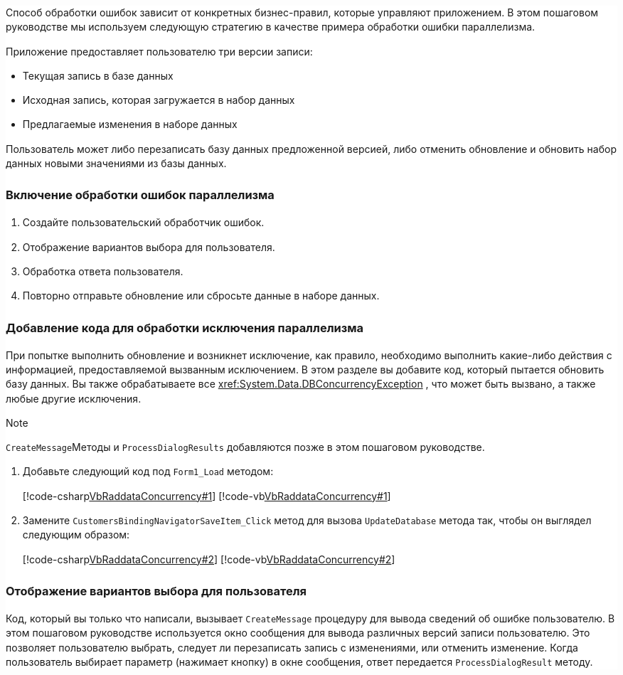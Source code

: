 Способ обработки ошибок зависит от конкретных бизнес-правил, которые управляют приложением. В этом пошаговом руководстве мы используем следующую стратегию в качестве примера обработки ошибки параллелизма.

Приложение предоставляет пользователю три версии записи:

- Текущая запись в базе данных

- Исходная запись, которая загружается в набор данных

- Предлагаемые изменения в наборе данных

Пользователь может либо перезаписать базу данных предложенной версией, либо отменить обновление и обновить набор данных новыми значениями из базы данных.

### <a name="to-enable-the-handling-of-concurrency-errors"></a>Включение обработки ошибок параллелизма

1. Создайте пользовательский обработчик ошибок.

2. Отображение вариантов выбора для пользователя.

3. Обработка ответа пользователя.

4. Повторно отправьте обновление или сбросьте данные в наборе данных.

### <a name="add-code-to-handle-the-concurrency-exception"></a>Добавление кода для обработки исключения параллелизма

При попытке выполнить обновление и возникнет исключение, как правило, необходимо выполнить какие-либо действия с информацией, предоставляемой вызванным исключением. В этом разделе вы добавите код, который пытается обновить базу данных. Вы также обрабатываете все <xref:System.Data.DBConcurrencyException> , что может быть вызвано, а также любые другие исключения.

> [!NOTE]
> `CreateMessage`Методы и `ProcessDialogResults` добавляются позже в этом пошаговом руководстве.

1. Добавьте следующий код под `Form1_Load` методом:

   [!code-csharp[VbRaddataConcurrency#1](../data-tools/codesnippet/CSharp/handle-a-concurrency-exception_1.cs)]
   [!code-vb[VbRaddataConcurrency#1](../data-tools/codesnippet/VisualBasic/handle-a-concurrency-exception_1.vb)]

2. Замените `CustomersBindingNavigatorSaveItem_Click` метод для вызова `UpdateDatabase` метода так, чтобы он выглядел следующим образом:

   [!code-csharp[VbRaddataConcurrency#2](../data-tools/codesnippet/CSharp/handle-a-concurrency-exception_2.cs)]
   [!code-vb[VbRaddataConcurrency#2](../data-tools/codesnippet/VisualBasic/handle-a-concurrency-exception_2.vb)]

### <a name="display-choices-to-the-user"></a>Отображение вариантов выбора для пользователя

Код, который вы только что написали, вызывает `CreateMessage` процедуру для вывода сведений об ошибке пользователю. В этом пошаговом руководстве используется окно сообщения для вывода различных версий записи пользователю. Это позволяет пользователю выбрать, следует ли перезаписать запись с изменениями, или отменить изменение. Когда пользователь выбирает параметр (нажимает кнопку) в окне сообщения, ответ передается `ProcessDialogResult` методу.
